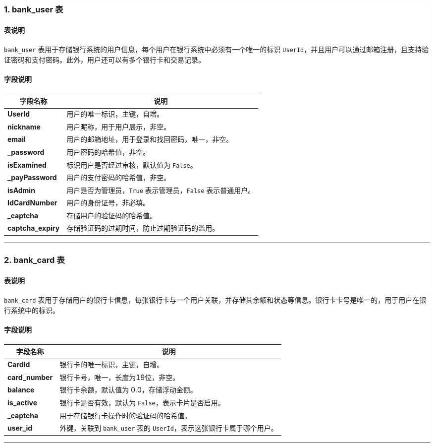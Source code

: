 ### **1. bank_user 表**

#### **表说明**

`bank_user` 表用于存储银行系统的用户信息，每个用户在银行系统中必须有一个唯一的标识 `UserId`，并且用户可以通过邮箱注册，且支持验证密码和支付密码。此外，用户还可以有多个银行卡和交易记录。

#### **字段说明**

| 字段名称           | 说明                                                        |
| ------------------ | ----------------------------------------------------------- |
| **UserId**         | 用户的唯一标识，主键，自增。                                |
| **nickname**       | 用户昵称，用于用户展示，非空。                              |
| **email**          | 用户的邮箱地址，用于登录和找回密码，唯一，非空。            |
| **_password**      | 用户密码的哈希值，非空。                                    |
| **isExamined**     | 标识用户是否经过审核，默认值为 `False`。                    |
| **_payPassword**   | 用户的支付密码的哈希值，非空。                              |
| **isAdmin**        | 用户是否为管理员，`True` 表示管理员，`False` 表示普通用户。 |
| **IdCardNumber**   | 用户的身份证号，非必填。                                    |
| **_captcha**       | 存储用户的验证码的哈希值。                                  |
| **captcha_expiry** | 存储验证码的过期时间，防止过期验证码的滥用。                |

------

### **2. bank_card 表**

#### **表说明**

`bank_card` 表用于存储用户的银行卡信息，每张银行卡与一个用户关联，并存储其余额和状态等信息。银行卡卡号是唯一的，用于用户在银行系统中的标识。

#### **字段说明**

| 字段名称        | 说明                                                         |
| --------------- | ------------------------------------------------------------ |
| **CardId**      | 银行卡的唯一标识，主键，自增。                               |
| **card_number** | 银行卡号，唯一，长度为19位，非空。                           |
| **balance**     | 银行卡余额，默认值为 0.0，存储浮动金额。                     |
| **is_active**   | 银行卡是否有效，默认为 `False`，表示卡片是否启用。           |
| **_captcha**    | 用于存储银行卡操作时的验证码的哈希值。                       |
| **user_id**     | 外键，关联到 `bank_user` 表的 `UserId`，表示这张银行卡属于哪个用户。 |

------
